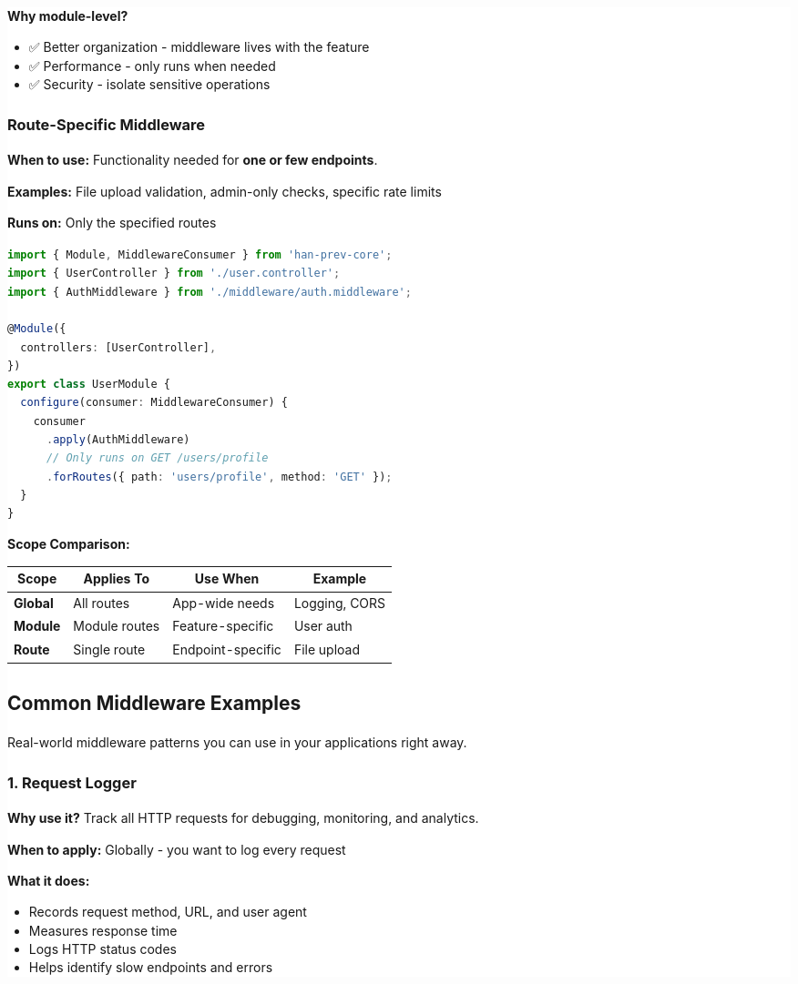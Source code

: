 **Why module-level?**
- ✅ Better organization - middleware lives with the feature
- ✅ Performance - only runs when needed
- ✅ Security - isolate sensitive operations

### Route-Specific Middleware

**When to use:** Functionality needed for **one or few endpoints**.

**Examples:** File upload validation, admin-only checks, specific rate limits

**Runs on:** Only the specified routes

```typescript
import { Module, MiddlewareConsumer } from 'han-prev-core';
import { UserController } from './user.controller';
import { AuthMiddleware } from './middleware/auth.middleware';

@Module({
  controllers: [UserController],
})
export class UserModule {
  configure(consumer: MiddlewareConsumer) {
    consumer
      .apply(AuthMiddleware)
      // Only runs on GET /users/profile
      .forRoutes({ path: 'users/profile', method: 'GET' });
  }
}
```

**Scope Comparison:**

| Scope | Applies To | Use When | Example |
|-------|-----------|----------|---------|
| **Global** | All routes | App-wide needs | Logging, CORS |
| **Module** | Module routes | Feature-specific | User auth |
| **Route** | Single route | Endpoint-specific | File upload |

## Common Middleware Examples

Real-world middleware patterns you can use in your applications right away.

### 1. Request Logger

**Why use it?** Track all HTTP requests for debugging, monitoring, and analytics.

**When to apply:** Globally - you want to log every request

**What it does:**
- Records request method, URL, and user agent
- Measures response time
- Logs HTTP status codes
- Helps identify slow endpoints and errors
